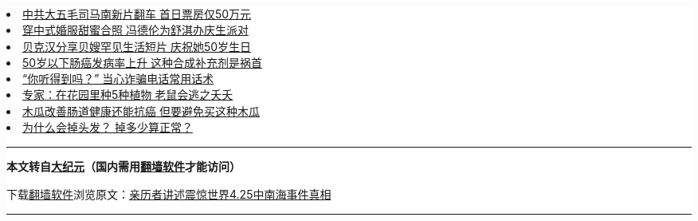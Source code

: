 <li><a href="https://github.com/19920513/djy/blob/master/gb/24/4/20/n14230112.md#1">中共大五毛司马南新片翻车 首日票房仅50万元</a></li>
<li><a href="https://github.com/19920513/djy/blob/master/gb/24/4/18/n14228864.md#1">穿中式婚服甜蜜合照 冯德伦为舒淇办庆生派对</a></li>
<li><a href="https://github.com/19920513/djy/blob/master/gb/24/4/18/n14228327.md#1">贝克汉分享贝嫂罕见生活短片 庆祝她50岁生日</a></li>
<li><a href="https://github.com/19920513/djy/blob/master/gb/24/4/16/n14227098.md#1">50岁以下肠癌发病率上升 这种合成补充剂是祸首</a></li>
<li><a href="https://github.com/19920513/djy/blob/master/gb/24/4/18/n14228422.md#1">“你听得到吗？” 当心诈骗电话常用话术</a></li>
<li><a href="https://github.com/19920513/djy/blob/master/gb/24/4/20/n14229937.md#1">专家：在花园里种5种植物 老鼠会逃之夭夭</a></li>
<li><a href="https://github.com/19920513/djy/blob/master/gb/24/4/8/n14221069.md#1">木瓜改善肠道健康还能抗癌 但要避免买这种木瓜</a></li>
<li><a href="https://github.com/19920513/djy/blob/master/gb/24/4/18/n14228354.md#1">为什么会掉头发？ 掉多少算正常？</a></li>
<hr>
<strong>本文转自<a href="https://www.epochtimes.com">大纪元</a>（国内需用<a href="https://github.com/19920513/www/blob/master/README.md#8">翻墙软件</a>才能访问）</strong><p>下载<a href="https://github.com/19920513/www/blob/master/README.md#8">翻墙软件</a>浏览原文：<a href="https://www.epochtimes.com/gb/14/4/21/n4136319.htm">亲历者讲述震惊世界4.25中南海事件真相</a></p><hr>